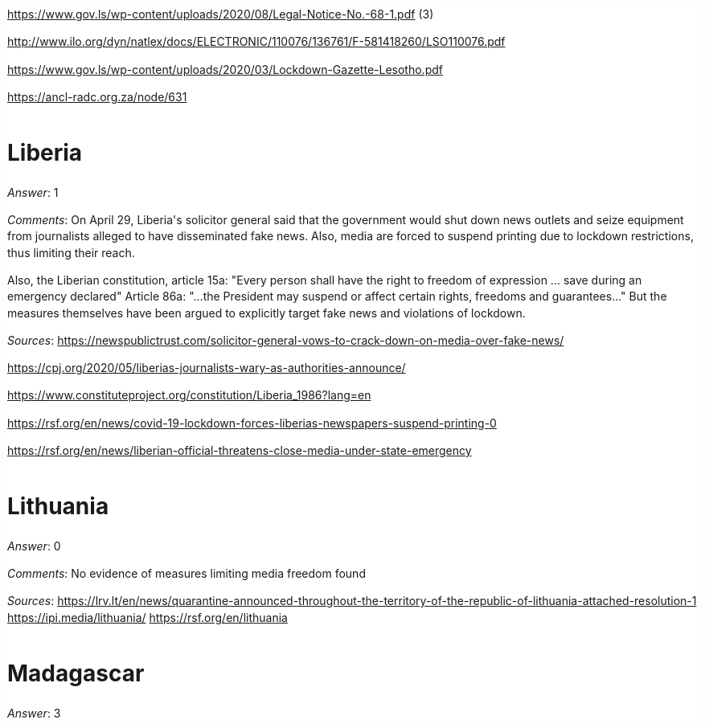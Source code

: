https://www.gov.ls/wp-content/uploads/2020/08/Legal-Notice-No.-68-1.pdf
(3)

http://www.ilo.org/dyn/natlex/docs/ELECTRONIC/110076/136761/F-581418260/LSO110076.pdf


https://www.gov.ls/wp-content/uploads/2020/03/Lockdown-Gazette-Lesotho.pdf

https://ancl-radc.org.za/node/631



# Liberia 
*Answer*: 1 

*Comments*:
 On April 29,  Liberia's solicitor general said that the government would shut down news outlets and seize equipment from journalists alleged to have disseminated fake news. Also, media are forced to suspend printing due to lockdown restrictions, thus limiting their reach.

Also, the Liberian constitution, article 15a: "Every person shall have the right to freedom of expression ... save during an emergency declared" Article 86a: "...the President may suspend or affect certain rights, freedoms and guarantees..." But the measures themselves have been argued to explicitly target fake news and violations of lockdown. 

*Sources*:
 https://newspublictrust.com/solicitor-general-vows-to-crack-down-on-media-over-fake-news/



https://cpj.org/2020/05/liberias-journalists-wary-as-authorities-announce/



https://www.constituteproject.org/constitution/Liberia_1986?lang=en



https://rsf.org/en/news/covid-19-lockdown-forces-liberias-newspapers-suspend-printing-0



https://rsf.org/en/news/liberian-official-threatens-close-media-under-state-emergency



# Lithuania 
*Answer*: 0 

*Comments*:
 No evidence of measures limiting media freedom found 

*Sources*:
 https://lrv.lt/en/news/quarantine-announced-throughout-the-territory-of-the-republic-of-lithuania-attached-resolution-1
https://ipi.media/lithuania/
https://rsf.org/en/lithuania



# Madagascar 
*Answer*: 3 
